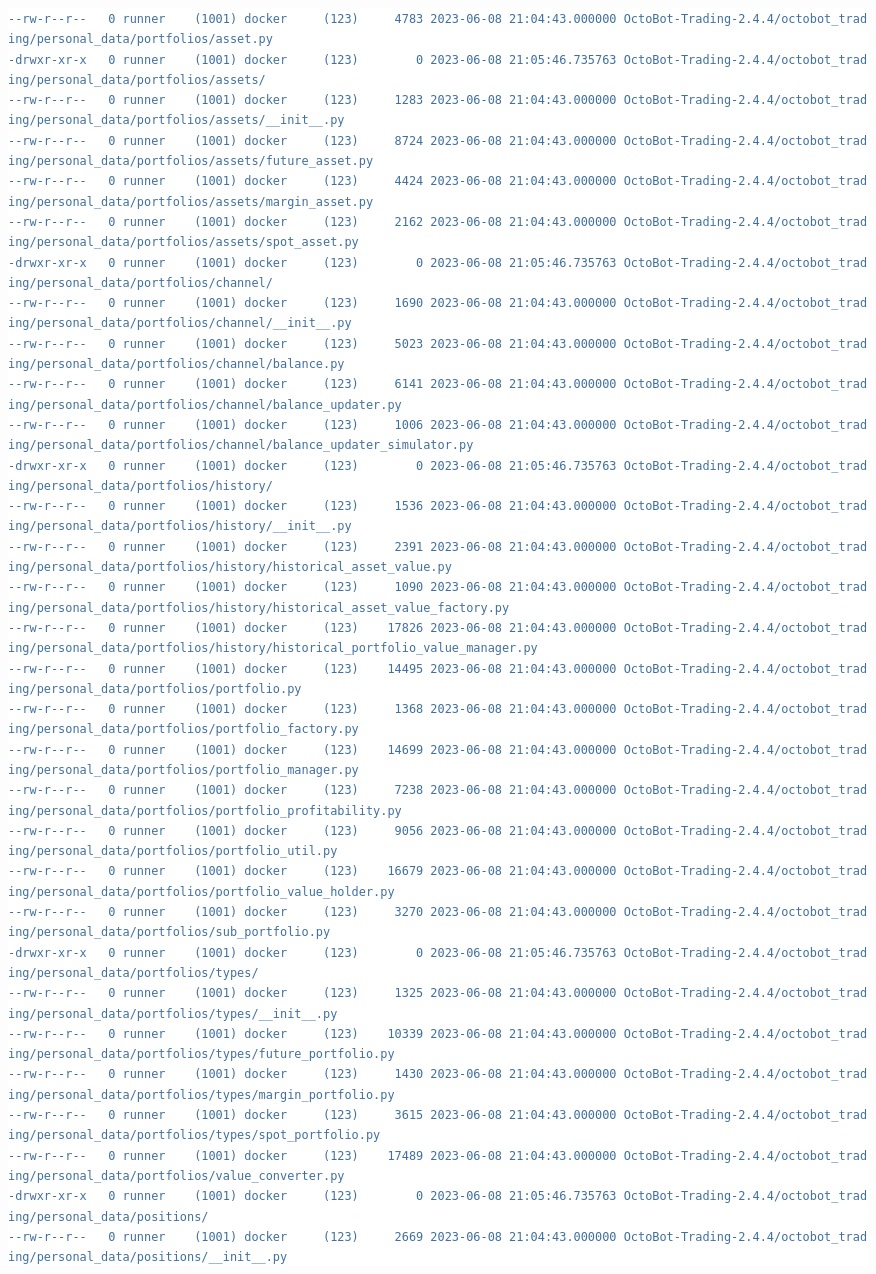 ```diff
--rw-r--r--   0 runner    (1001) docker     (123)     4783 2023-06-08 21:04:43.000000 OctoBot-Trading-2.4.4/octobot_trading/personal_data/portfolios/asset.py
-drwxr-xr-x   0 runner    (1001) docker     (123)        0 2023-06-08 21:05:46.735763 OctoBot-Trading-2.4.4/octobot_trading/personal_data/portfolios/assets/
--rw-r--r--   0 runner    (1001) docker     (123)     1283 2023-06-08 21:04:43.000000 OctoBot-Trading-2.4.4/octobot_trading/personal_data/portfolios/assets/__init__.py
--rw-r--r--   0 runner    (1001) docker     (123)     8724 2023-06-08 21:04:43.000000 OctoBot-Trading-2.4.4/octobot_trading/personal_data/portfolios/assets/future_asset.py
--rw-r--r--   0 runner    (1001) docker     (123)     4424 2023-06-08 21:04:43.000000 OctoBot-Trading-2.4.4/octobot_trading/personal_data/portfolios/assets/margin_asset.py
--rw-r--r--   0 runner    (1001) docker     (123)     2162 2023-06-08 21:04:43.000000 OctoBot-Trading-2.4.4/octobot_trading/personal_data/portfolios/assets/spot_asset.py
-drwxr-xr-x   0 runner    (1001) docker     (123)        0 2023-06-08 21:05:46.735763 OctoBot-Trading-2.4.4/octobot_trading/personal_data/portfolios/channel/
--rw-r--r--   0 runner    (1001) docker     (123)     1690 2023-06-08 21:04:43.000000 OctoBot-Trading-2.4.4/octobot_trading/personal_data/portfolios/channel/__init__.py
--rw-r--r--   0 runner    (1001) docker     (123)     5023 2023-06-08 21:04:43.000000 OctoBot-Trading-2.4.4/octobot_trading/personal_data/portfolios/channel/balance.py
--rw-r--r--   0 runner    (1001) docker     (123)     6141 2023-06-08 21:04:43.000000 OctoBot-Trading-2.4.4/octobot_trading/personal_data/portfolios/channel/balance_updater.py
--rw-r--r--   0 runner    (1001) docker     (123)     1006 2023-06-08 21:04:43.000000 OctoBot-Trading-2.4.4/octobot_trading/personal_data/portfolios/channel/balance_updater_simulator.py
-drwxr-xr-x   0 runner    (1001) docker     (123)        0 2023-06-08 21:05:46.735763 OctoBot-Trading-2.4.4/octobot_trading/personal_data/portfolios/history/
--rw-r--r--   0 runner    (1001) docker     (123)     1536 2023-06-08 21:04:43.000000 OctoBot-Trading-2.4.4/octobot_trading/personal_data/portfolios/history/__init__.py
--rw-r--r--   0 runner    (1001) docker     (123)     2391 2023-06-08 21:04:43.000000 OctoBot-Trading-2.4.4/octobot_trading/personal_data/portfolios/history/historical_asset_value.py
--rw-r--r--   0 runner    (1001) docker     (123)     1090 2023-06-08 21:04:43.000000 OctoBot-Trading-2.4.4/octobot_trading/personal_data/portfolios/history/historical_asset_value_factory.py
--rw-r--r--   0 runner    (1001) docker     (123)    17826 2023-06-08 21:04:43.000000 OctoBot-Trading-2.4.4/octobot_trading/personal_data/portfolios/history/historical_portfolio_value_manager.py
--rw-r--r--   0 runner    (1001) docker     (123)    14495 2023-06-08 21:04:43.000000 OctoBot-Trading-2.4.4/octobot_trading/personal_data/portfolios/portfolio.py
--rw-r--r--   0 runner    (1001) docker     (123)     1368 2023-06-08 21:04:43.000000 OctoBot-Trading-2.4.4/octobot_trading/personal_data/portfolios/portfolio_factory.py
--rw-r--r--   0 runner    (1001) docker     (123)    14699 2023-06-08 21:04:43.000000 OctoBot-Trading-2.4.4/octobot_trading/personal_data/portfolios/portfolio_manager.py
--rw-r--r--   0 runner    (1001) docker     (123)     7238 2023-06-08 21:04:43.000000 OctoBot-Trading-2.4.4/octobot_trading/personal_data/portfolios/portfolio_profitability.py
--rw-r--r--   0 runner    (1001) docker     (123)     9056 2023-06-08 21:04:43.000000 OctoBot-Trading-2.4.4/octobot_trading/personal_data/portfolios/portfolio_util.py
--rw-r--r--   0 runner    (1001) docker     (123)    16679 2023-06-08 21:04:43.000000 OctoBot-Trading-2.4.4/octobot_trading/personal_data/portfolios/portfolio_value_holder.py
--rw-r--r--   0 runner    (1001) docker     (123)     3270 2023-06-08 21:04:43.000000 OctoBot-Trading-2.4.4/octobot_trading/personal_data/portfolios/sub_portfolio.py
-drwxr-xr-x   0 runner    (1001) docker     (123)        0 2023-06-08 21:05:46.735763 OctoBot-Trading-2.4.4/octobot_trading/personal_data/portfolios/types/
--rw-r--r--   0 runner    (1001) docker     (123)     1325 2023-06-08 21:04:43.000000 OctoBot-Trading-2.4.4/octobot_trading/personal_data/portfolios/types/__init__.py
--rw-r--r--   0 runner    (1001) docker     (123)    10339 2023-06-08 21:04:43.000000 OctoBot-Trading-2.4.4/octobot_trading/personal_data/portfolios/types/future_portfolio.py
--rw-r--r--   0 runner    (1001) docker     (123)     1430 2023-06-08 21:04:43.000000 OctoBot-Trading-2.4.4/octobot_trading/personal_data/portfolios/types/margin_portfolio.py
--rw-r--r--   0 runner    (1001) docker     (123)     3615 2023-06-08 21:04:43.000000 OctoBot-Trading-2.4.4/octobot_trading/personal_data/portfolios/types/spot_portfolio.py
--rw-r--r--   0 runner    (1001) docker     (123)    17489 2023-06-08 21:04:43.000000 OctoBot-Trading-2.4.4/octobot_trading/personal_data/portfolios/value_converter.py
-drwxr-xr-x   0 runner    (1001) docker     (123)        0 2023-06-08 21:05:46.735763 OctoBot-Trading-2.4.4/octobot_trading/personal_data/positions/
--rw-r--r--   0 runner    (1001) docker     (123)     2669 2023-06-08 21:04:43.000000 OctoBot-Trading-2.4.4/octobot_trading/personal_data/positions/__init__.py
```